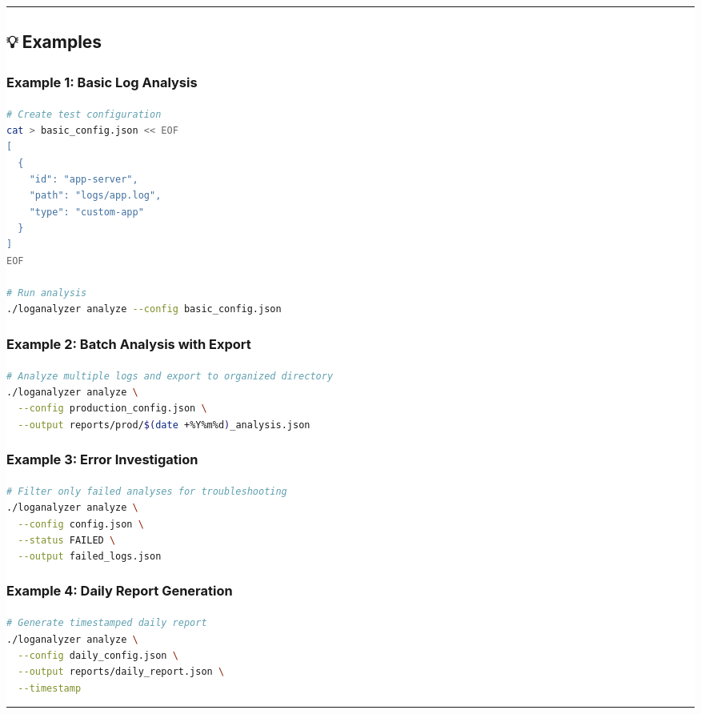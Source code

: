 ```json
```

---

## 💡 Examples

### Example 1: Basic Log Analysis

```bash
# Create test configuration
cat > basic_config.json << EOF
[
  {
    "id": "app-server",
    "path": "logs/app.log",
    "type": "custom-app"
  }
]
EOF

# Run analysis
./loganalyzer analyze --config basic_config.json
```

### Example 2: Batch Analysis with Export

```bash
# Analyze multiple logs and export to organized directory
./loganalyzer analyze \
  --config production_config.json \
  --output reports/prod/$(date +%Y%m%d)_analysis.json
```

### Example 3: Error Investigation

```bash
# Filter only failed analyses for troubleshooting
./loganalyzer analyze \
  --config config.json \
  --status FAILED \
  --output failed_logs.json
```

### Example 4: Daily Report Generation

```bash
# Generate timestamped daily report
./loganalyzer analyze \
  --config daily_config.json \
  --output reports/daily_report.json \
  --timestamp
```

---